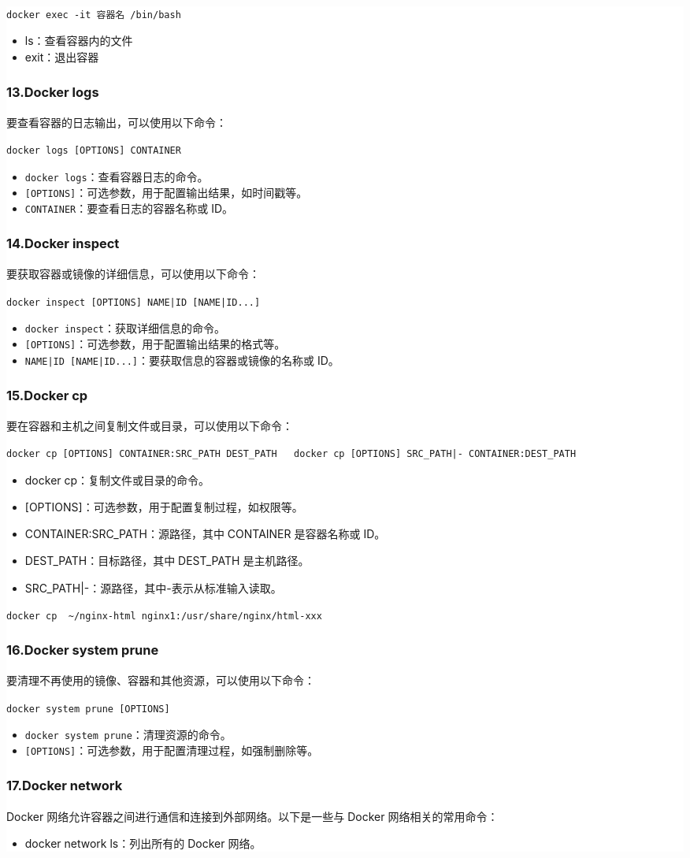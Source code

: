 `docker exec -it 容器名 /bin/bash `

- ls：查看容器内的文件
- exit：退出容器

### 13.Docker logs

要查看容器的日志输出，可以使用以下命令：

`docker logs [OPTIONS] CONTAINER`

- `docker logs`：查看容器日志的命令。
- `[OPTIONS]`：可选参数，用于配置输出结果，如时间戳等。
- `CONTAINER`：要查看日志的容器名称或 ID。

### 14.Docker inspect

要获取容器或镜像的详细信息，可以使用以下命令：

`docker inspect [OPTIONS] NAME|ID [NAME|ID...]`

- `docker inspect`：获取详细信息的命令。
- `[OPTIONS]`：可选参数，用于配置输出结果的格式等。
- `NAME|ID [NAME|ID...]`：要获取信息的容器或镜像的名称或 ID。

### 15.Docker cp

要在容器和主机之间复制文件或目录，可以使用以下命令：

`docker cp [OPTIONS] CONTAINER:SRC_PATH DEST_PATH   docker cp [OPTIONS] SRC_PATH|- CONTAINER:DEST_PATH`

- docker cp：复制文件或目录的命令。

- [OPTIONS]：可选参数，用于配置复制过程，如权限等。
- CONTAINER:SRC_PATH：源路径，其中 CONTAINER 是容器名称或 ID。

- DEST_PATH：目标路径，其中 DEST_PATH 是主机路径。

- SRC_PATH|-：源路径，其中-表示从标准输入读取。

```
docker cp  ~/nginx-html nginx1:/usr/share/nginx/html-xxx
```

### 16.Docker system prune

要清理不再使用的镜像、容器和其他资源，可以使用以下命令：

`docker system prune [OPTIONS]`

- `docker system prune`：清理资源的命令。
- `[OPTIONS]`：可选参数，用于配置清理过程，如强制删除等。

### 17.Docker network

Docker 网络允许容器之间进行通信和连接到外部网络。以下是一些与 Docker 网络相关的常用命令：

- docker network ls：列出所有的 Docker 网络。
